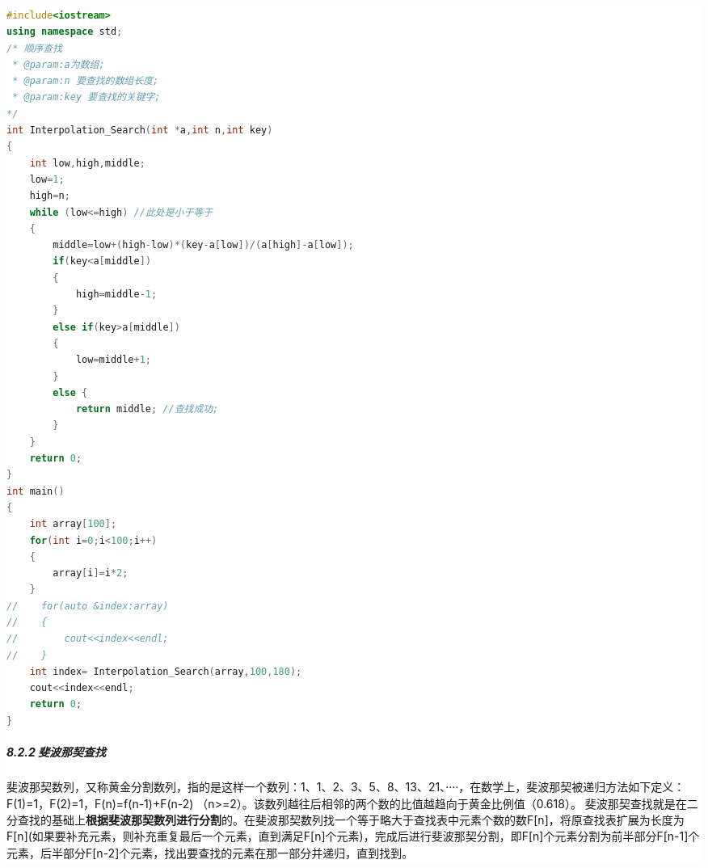 
```cpp
#include<iostream>
using namespace std;
/* 顺序查找
 * @param:a为数组;
 * @param:n 要查找的数组长度;
 * @param:key 要查找的关键字;
*/
int Interpolation_Search(int *a,int n,int key)
{
    int low,high,middle;
    low=1;
    high=n;
    while (low<=high) //此处是小于等于
    {
        middle=low+(high-low)*(key-a[low])/(a[high]-a[low]);
        if(key<a[middle])
        {
            high=middle-1;
        }
        else if(key>a[middle])
        {
            low=middle+1;
        }
        else {
            return middle; //查找成功;
        }
    }
    return 0;
}
int main()
{
    int array[100];
    for(int i=0;i<100;i++)
    {
        array[i]=i*2;
    }
//    for(auto &index:array)
//    {
//        cout<<index<<endl;
//    }
    int index= Interpolation_Search(array,100,180);
    cout<<index<<endl;
    return 0;
}

```
##### 8.2.2 斐波那契查找
斐波那契数列，又称黄金分割数列，指的是这样一个数列：1、1、2、3、5、8、13、21、····，在数学上，斐波那契被递归方法如下定义：F(1)=1，F(2)=1，F(n)=f(n-1)+F(n-2) （n>=2）。该数列越往后相邻的两个数的比值越趋向于黄金比例值（0.618）。
斐波那契查找就是在二分查找的基础上**根据斐波那契数列进行分割**的。在斐波那契数列找一个等于略大于查找表中元素个数的数F[n]，将原查找表扩展为长度为F[n]\(如果要补充元素，则补充重复最后一个元素，直到满足F[n]个元素)，完成后进行斐波那契分割，即F[n]个元素分割为前半部分F[n-1]个元素，后半部分F[n-2]个元素，找出要查找的元素在那一部分并递归，直到找到。
